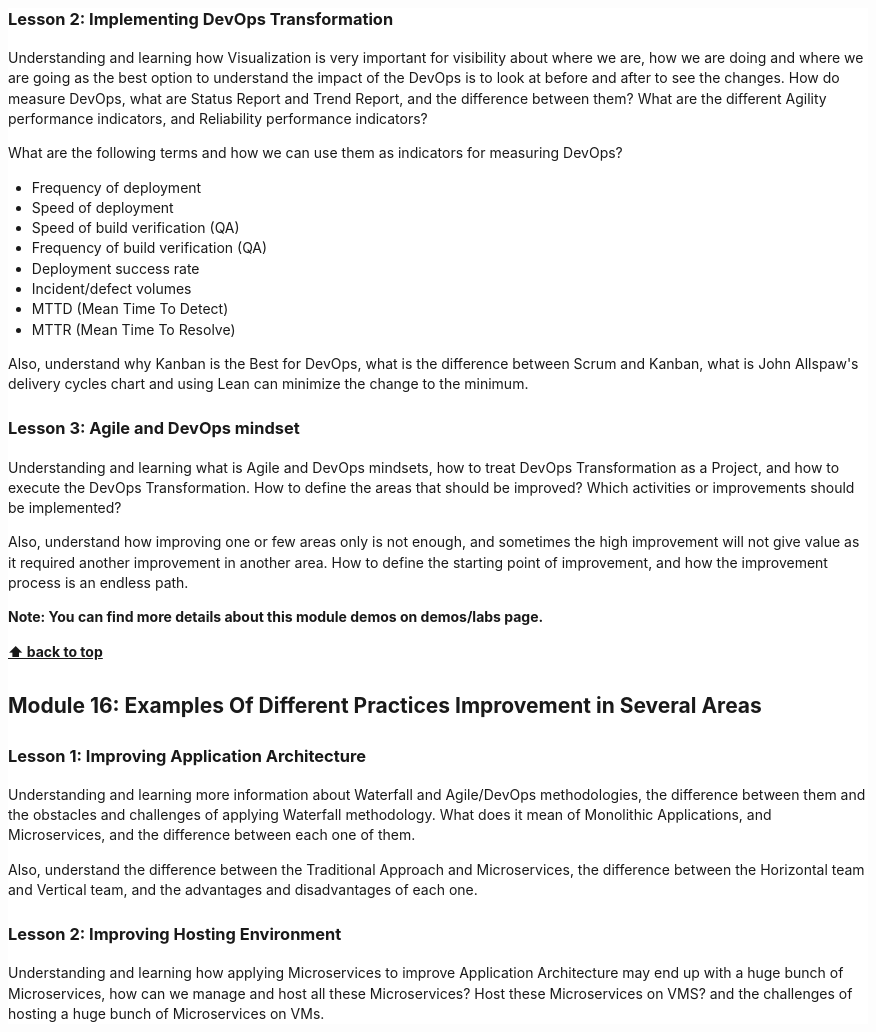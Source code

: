### Lesson 2: Implementing DevOps Transformation 

Understanding and learning how Visualization is very important for visibility about where we are, how we are doing and where we are going as the best option to understand the impact of the DevOps is to look at before and after to see the changes. How do measure DevOps, what are Status Report and Trend Report, and the difference between them? What are the different Agility performance indicators, and Reliability performance indicators?

What are the following terms and how we can use them as indicators for measuring DevOps?
- Frequency of deployment
- Speed of deployment
- Speed of build verification (QA)
- Frequency of build verification (QA) 
- Deployment success rate 
- Incident/defect volumes 
- MTTD (Mean Time To Detect) 
- MTTR (Mean Time To Resolve)

Also, understand why Kanban is the Best for DevOps, what is the difference between Scrum and Kanban, what is John Allspaw's delivery cycles chart and using Lean can minimize the change to the minimum.

### Lesson 3: Agile and DevOps mindset 

Understanding and learning what is Agile and DevOps mindsets, how to treat DevOps Transformation as a Project, and how to execute the DevOps Transformation. How to define the areas that should be improved? Which activities or improvements should be implemented? 

Also, understand how improving one or few areas only is not enough, and sometimes the high improvement will not give value as it required another improvement in another area. How to define the starting point of improvement, and how the improvement process is an endless path.

**Note: You can find more details about this module demos on demos/labs page.**

**[⬆ back to top](#fundamentals-of-modern-software-engineering-and-devops)**

## Module 16: Examples Of Different Practices Improvement in Several Areas

### Lesson 1: Improving Application Architecture

Understanding and learning more information about Waterfall and Agile/DevOps methodologies, the difference between them and the obstacles and challenges of applying Waterfall methodology. What does it mean of Monolithic Applications, and Microservices, and the difference between each one of them.

Also, understand the difference between the Traditional Approach and Microservices, the difference between the Horizontal team and Vertical team, and the advantages and disadvantages of each one.

### Lesson 2: Improving Hosting Environment

Understanding and learning how applying Microservices to improve Application Architecture may end up with a huge bunch of Microservices, how can we manage and host all these Microservices? Host these Microservices on VMS? and the challenges of hosting a huge bunch of Microservices on VMs.
